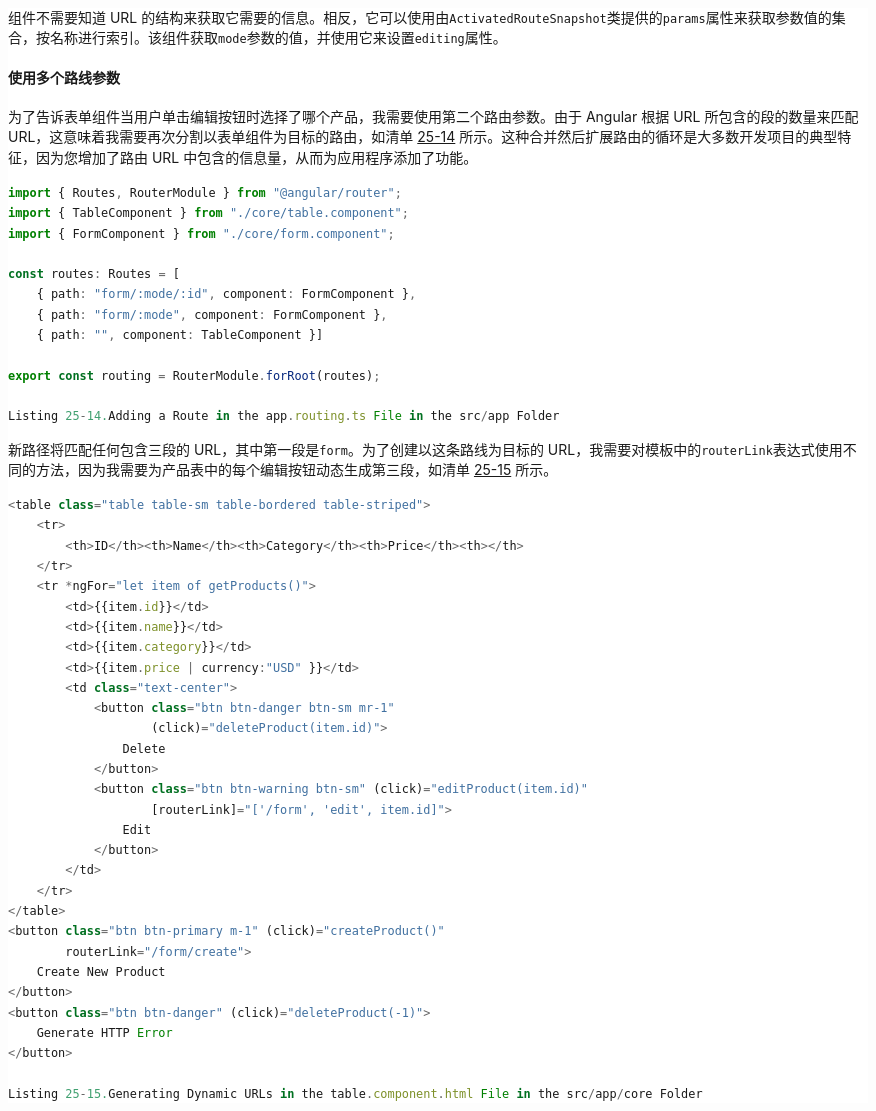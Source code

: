 组件不需要知道 URL 的结构来获取它需要的信息。相反，它可以使用由`ActivatedRouteSnapshot`类提供的`params`属性来获取参数值的集合，按名称进行索引。该组件获取`mode`参数的值，并使用它来设置`editing`属性。

#### 使用多个路线参数

为了告诉表单组件当用户单击编辑按钮时选择了哪个产品，我需要使用第二个路由参数。由于 Angular 根据 URL 所包含的段的数量来匹配 URL，这意味着我需要再次分割以表单组件为目标的路由，如清单 [25-14](#PC24) 所示。这种合并然后扩展路由的循环是大多数开发项目的典型特征，因为您增加了路由 URL 中包含的信息量，从而为应用程序添加了功能。

```ts
import { Routes, RouterModule } from "@angular/router";
import { TableComponent } from "./core/table.component";
import { FormComponent } from "./core/form.component";

const routes: Routes = [
    { path: "form/:mode/:id", component: FormComponent },
    { path: "form/:mode", component: FormComponent },
    { path: "", component: TableComponent }]

export const routing = RouterModule.forRoot(routes);

Listing 25-14.Adding a Route in the app.routing.ts File in the src/app Folder

```

新路径将匹配任何包含三段的 URL，其中第一段是`form`。为了创建以这条路线为目标的 URL，我需要对模板中的`routerLink`表达式使用不同的方法，因为我需要为产品表中的每个编辑按钮动态生成第三段，如清单 [25-15](#PC25) 所示。

```ts
<table class="table table-sm table-bordered table-striped">
    <tr>
        <th>ID</th><th>Name</th><th>Category</th><th>Price</th><th></th>
    </tr>
    <tr *ngFor="let item of getProducts()">
        <td>{{item.id}}</td>
        <td>{{item.name}}</td>
        <td>{{item.category}}</td>
        <td>{{item.price | currency:"USD" }}</td>
        <td class="text-center">
            <button class="btn btn-danger btn-sm mr-1"
                    (click)="deleteProduct(item.id)">
                Delete
            </button>
            <button class="btn btn-warning btn-sm" (click)="editProduct(item.id)"
                    [routerLink]="['/form', 'edit', item.id]">
                Edit
            </button>
        </td>
    </tr>
</table>
<button class="btn btn-primary m-1" (click)="createProduct()"
        routerLink="/form/create">
    Create New Product
</button>
<button class="btn btn-danger" (click)="deleteProduct(-1)">
    Generate HTTP Error
</button>

Listing 25-15.Generating Dynamic URLs in the table.component.html File in the src/app/core Folder

```
